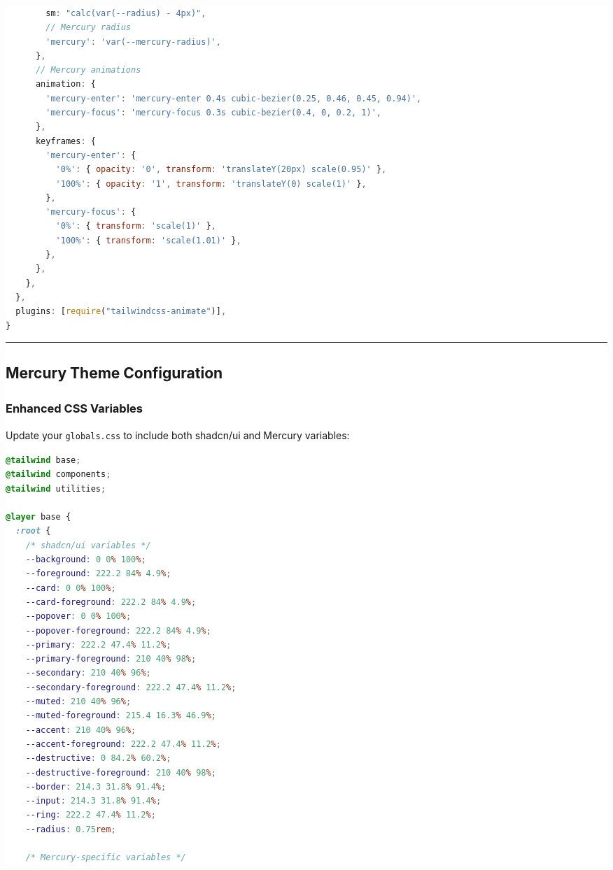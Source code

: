 ```javascript
        sm: "calc(var(--radius) - 4px)",
        // Mercury radius
        'mercury': 'var(--mercury-radius)',
      },
      // Mercury animations
      animation: {
        'mercury-enter': 'mercury-enter 0.4s cubic-bezier(0.25, 0.46, 0.45, 0.94)',
        'mercury-focus': 'mercury-focus 0.3s cubic-bezier(0.4, 0, 0.2, 1)',
      },
      keyframes: {
        'mercury-enter': {
          '0%': { opacity: '0', transform: 'translateY(20px) scale(0.95)' },
          '100%': { opacity: '1', transform: 'translateY(0) scale(1)' },
        },
        'mercury-focus': {
          '0%': { transform: 'scale(1)' },
          '100%': { transform: 'scale(1.01)' },
        },
      },
    },
  },
  plugins: [require("tailwindcss-animate")],
}
```

---

## Mercury Theme Configuration

### Enhanced CSS Variables

Update your `globals.css` to include both shadcn/ui and Mercury variables:

```css
@tailwind base;
@tailwind components;
@tailwind utilities;

@layer base {
  :root {
    /* shadcn/ui variables */
    --background: 0 0% 100%;
    --foreground: 222.2 84% 4.9%;
    --card: 0 0% 100%;
    --card-foreground: 222.2 84% 4.9%;
    --popover: 0 0% 100%;
    --popover-foreground: 222.2 84% 4.9%;
    --primary: 222.2 47.4% 11.2%;
    --primary-foreground: 210 40% 98%;
    --secondary: 210 40% 96%;
    --secondary-foreground: 222.2 47.4% 11.2%;
    --muted: 210 40% 96%;
    --muted-foreground: 215.4 16.3% 46.9%;
    --accent: 210 40% 96%;
    --accent-foreground: 222.2 47.4% 11.2%;
    --destructive: 0 84.2% 60.2%;
    --destructive-foreground: 210 40% 98%;
    --border: 214.3 31.8% 91.4%;
    --input: 214.3 31.8% 91.4%;
    --ring: 222.2 47.4% 11.2%;
    --radius: 0.75rem;

    /* Mercury-specific variables */
```